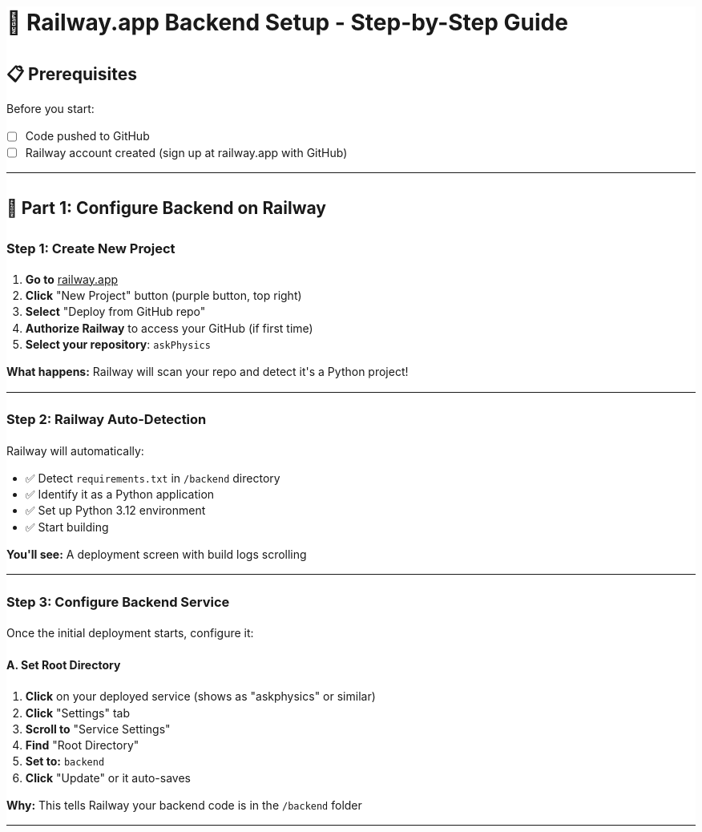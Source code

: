# 🚂 Railway.app Backend Setup - Step-by-Step Guide

## 📋 Prerequisites

Before you start:
- [ ] Code pushed to GitHub
- [ ] Railway account created (sign up at railway.app with GitHub)

---

## 🎯 Part 1: Configure Backend on Railway

### Step 1: Create New Project

1. **Go to** [railway.app](https://railway.app)
2. **Click** "New Project" button (purple button, top right)
3. **Select** "Deploy from GitHub repo"
4. **Authorize Railway** to access your GitHub (if first time)
5. **Select your repository**: `askPhysics`

**What happens:** Railway will scan your repo and detect it's a Python project!

---

### Step 2: Railway Auto-Detection

Railway will automatically:
- ✅ Detect `requirements.txt` in `/backend` directory
- ✅ Identify it as a Python application
- ✅ Set up Python 3.12 environment
- ✅ Start building

**You'll see:** A deployment screen with build logs scrolling

---

### Step 3: Configure Backend Service

Once the initial deployment starts, configure it:

#### A. Set Root Directory

1. **Click** on your deployed service (shows as "askphysics" or similar)
2. **Click** "Settings" tab
3. **Scroll to** "Service Settings"
4. **Find** "Root Directory"
5. **Set to:** `backend`
6. **Click** "Update" or it auto-saves

**Why:** This tells Railway your backend code is in the `/backend` folder

---
